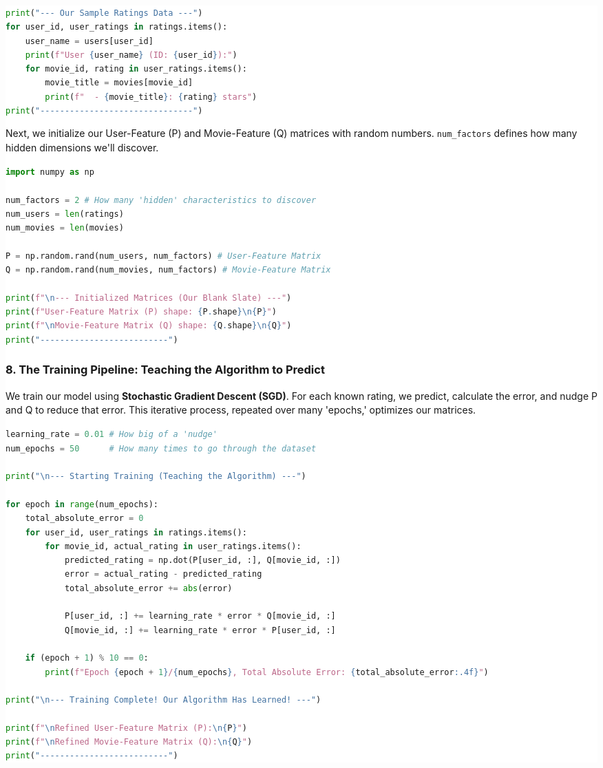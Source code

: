 ```python
print("--- Our Sample Ratings Data ---")
for user_id, user_ratings in ratings.items():
    user_name = users[user_id]
    print(f"User {user_name} (ID: {user_id}):")
    for movie_id, rating in user_ratings.items():
        movie_title = movies[movie_id]
        print(f"  - {movie_title}: {rating} stars")
print("-------------------------------")

```

Next, we initialize our User-Feature (P) and Movie-Feature (Q) matrices with random numbers. `num_factors` defines how many hidden dimensions we'll discover.

```python
import numpy as np

num_factors = 2 # How many 'hidden' characteristics to discover
num_users = len(ratings)
num_movies = len(movies)

P = np.random.rand(num_users, num_factors) # User-Feature Matrix
Q = np.random.rand(num_movies, num_factors) # Movie-Feature Matrix

print(f"\n--- Initialized Matrices (Our Blank Slate) ---")
print(f"User-Feature Matrix (P) shape: {P.shape}\n{P}")
print(f"\nMovie-Feature Matrix (Q) shape: {Q.shape}\n{Q}")
print("--------------------------")

```

### 8. The Training Pipeline: Teaching the Algorithm to Predict

We train our model using **Stochastic Gradient Descent (SGD)**. For each known rating, we predict, calculate the error, and nudge P and Q to reduce that error. This iterative process, repeated over many 'epochs,' optimizes our matrices.

```python
learning_rate = 0.01 # How big of a 'nudge'
num_epochs = 50      # How many times to go through the dataset

print("\n--- Starting Training (Teaching the Algorithm) ---")

for epoch in range(num_epochs):
    total_absolute_error = 0
    for user_id, user_ratings in ratings.items():
        for movie_id, actual_rating in user_ratings.items():
            predicted_rating = np.dot(P[user_id, :], Q[movie_id, :])
            error = actual_rating - predicted_rating
            total_absolute_error += abs(error)

            P[user_id, :] += learning_rate * error * Q[movie_id, :]
            Q[movie_id, :] += learning_rate * error * P[user_id, :]

    if (epoch + 1) % 10 == 0:
        print(f"Epoch {epoch + 1}/{num_epochs}, Total Absolute Error: {total_absolute_error:.4f}")

print("\n--- Training Complete! Our Algorithm Has Learned! ---")

print(f"\nRefined User-Feature Matrix (P):\n{P}")
print(f"\nRefined Movie-Feature Matrix (Q):\n{Q}")
print("--------------------------")

```
